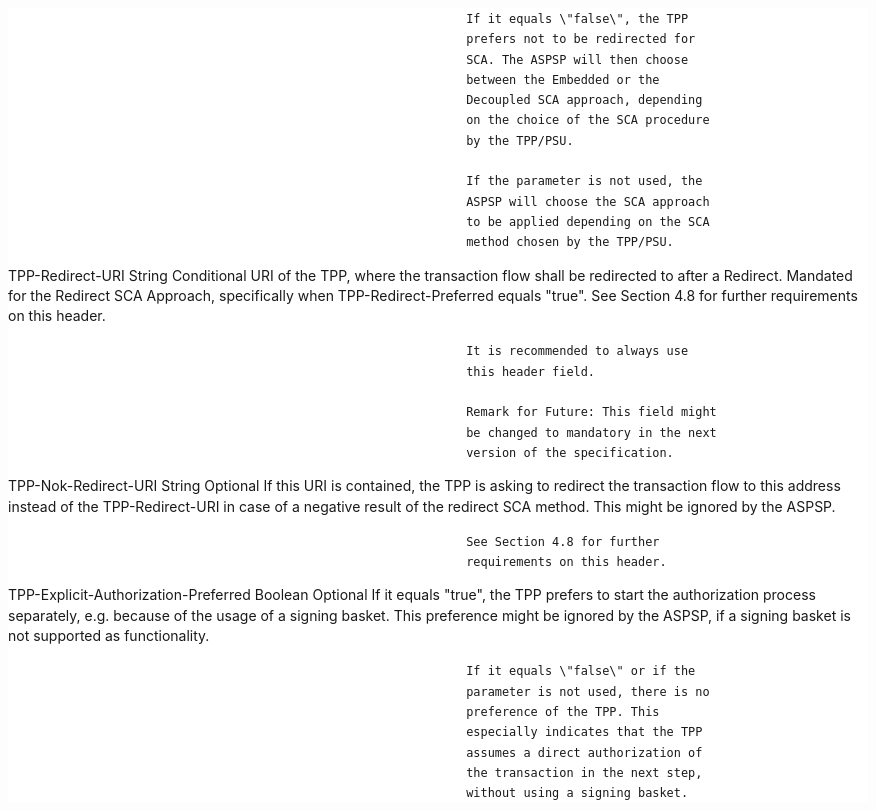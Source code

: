                                                                     If it equals \"false\", the TPP
                                                                    prefers not to be redirected for
                                                                    SCA. The ASPSP will then choose
                                                                    between the Embedded or the
                                                                    Decoupled SCA approach, depending
                                                                    on the choice of the SCA procedure
                                                                    by the TPP/PSU.

                                                                    If the parameter is not used, the
                                                                    ASPSP will choose the SCA approach
                                                                    to be applied depending on the SCA
                                                                    method chosen by the TPP/PSU.

  TPP-Redirect-URI                       String     Conditional     URI of the TPP, where the
                                                                    transaction flow shall be
                                                                    redirected to after a Redirect.
                                                                    Mandated for the Redirect SCA
                                                                    Approach, specifically when
                                                                    TPP-Redirect-Preferred equals
                                                                    \"true\". See Section 4.8 for
                                                                    further requirements on this
                                                                    header.

                                                                    It is recommended to always use
                                                                    this header field.

                                                                    Remark for Future: This field might
                                                                    be changed to mandatory in the next
                                                                    version of the specification.

  TPP-Nok-Redirect-URI                   String     Optional        If this URI is contained, the TPP
                                                                    is asking to redirect the
                                                                    transaction flow to this address
                                                                    instead of the TPP-Redirect-URI in
                                                                    case of a negative result of the
                                                                    redirect SCA method. This might be
                                                                    ignored by the ASPSP.

                                                                    See Section 4.8 for further
                                                                    requirements on this header.

  TPP-Explicit-Authorization-Preferred   Boolean    Optional        If it equals \"true\", the TPP
                                                                    prefers to start the authorization
                                                                    process separately, e.g. because of
                                                                    the usage of a signing basket. This
                                                                    preference might be ignored by the
                                                                    ASPSP, if a signing basket is not
                                                                    supported as functionality.

                                                                    If it equals \"false\" or if the
                                                                    parameter is not used, there is no
                                                                    preference of the TPP. This
                                                                    especially indicates that the TPP
                                                                    assumes a direct authorization of
                                                                    the transaction in the next step,
                                                                    without using a signing basket.
